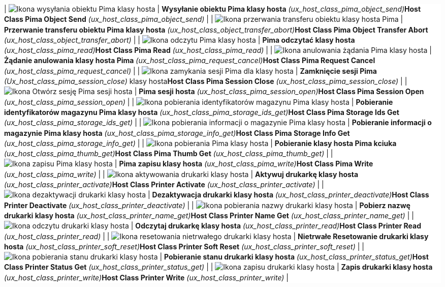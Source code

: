 | ![Ikona wysyłania obiektu Pima klasy hosta](./media/user-guide/usbx-events/image142.png)    | <span data-ttu-id="949aa-392">**Wysyłanie obiektu Pima klasy hosta** *(ux_host_class_pima_object_send)*</span><span class="sxs-lookup"><span data-stu-id="949aa-392">**Host Class Pima Object Send** *(ux_host_class_pima_object_send)*</span></span> |
| ![Ikona przerwania transferu obiektu klasy hosta Pima](./media/user-guide/usbx-events/image143.png)    | <span data-ttu-id="949aa-394">**Przerwanie transferu obiektu Pima klasy hosta** *(ux_host_class_object_transfer_abort)*</span><span class="sxs-lookup"><span data-stu-id="949aa-394">**Host Class Pima Object Transfer Abort** *(ux_host_class_object_transfer_abort)*</span></span> |
| ![Ikona odczytu Pima klasy hosta](./media/user-guide/usbx-events/image144.png)    | <span data-ttu-id="949aa-396">**Pima odczytać klasy hosta** *(ux_host_class_pima_read)*</span><span class="sxs-lookup"><span data-stu-id="949aa-396">**Host Class Pima Read** *(ux_host_class_pima_read)*</span></span> |
| ![Ikona anulowania żądania Pima klasy hosta](./media/user-guide/usbx-events/image145.png)    | <span data-ttu-id="949aa-398">**Żądanie anulowania klasy hosta Pima** *(ux_host_class_pima_request_cancel)*</span><span class="sxs-lookup"><span data-stu-id="949aa-398">**Host Class Pima Request Cancel** *(ux_host_class_pima_request_cancel)*</span></span> |
| ![Ikona zamykania sesji Pima dla klasy hosta](./media/user-guide/usbx-events/image146.png)    | <span data-ttu-id="949aa-400">**Zamknięcie sesji Pima** *(Ux_host_class_pima_session_close)* klasy hosta</span><span class="sxs-lookup"><span data-stu-id="949aa-400">**Host Class Pima Session Close** *(ux_host_class_pima_session_close)*</span></span> |
| ![Ikona Otwórz sesję Pima sesji hosta](./media/user-guide/usbx-events/image147.png)    | <span data-ttu-id="949aa-402">**Pima sesji hosta** *(ux_host_class_pima_session_open)*</span><span class="sxs-lookup"><span data-stu-id="949aa-402">**Host Class Pima Session Open** *(ux_host_class_pima_session_open)*</span></span> |
| ![Ikona pobierania identyfikatorów magazynu Pima klasy hosta](./media/user-guide/usbx-events/image148.png)    | <span data-ttu-id="949aa-404">**Pobieranie identyfikatorów magazynu Pima klasy hosta** *(ux_host_class_pima_storage_ids_get)*</span><span class="sxs-lookup"><span data-stu-id="949aa-404">**Host Class Pima Storage Ids Get** *(ux_host_class_pima_storage_ids_get)*</span></span> |
| ![Ikona pobierania informacji o magazynie Pima klasy hosta](./media/user-guide/usbx-events/image149.png)    | <span data-ttu-id="949aa-406">**Pobieranie informacji o magazynie Pima klasy hosta** *(ux_host_class_pima_storage_info_get)*</span><span class="sxs-lookup"><span data-stu-id="949aa-406">**Host Class Pima Storage Info Get** *(ux_host_class_pima_storage_info_get)*</span></span> |
| ![Ikona pobierania Pima klasy hosta](./media/user-guide/usbx-events/image150.png)    | <span data-ttu-id="949aa-408">**Pobieranie klasy hosta Pima kciuka** *(ux_host_class_pima_thumb_get)*</span><span class="sxs-lookup"><span data-stu-id="949aa-408">**Host Class Pima Thumb Get** *(ux_host_class_pima_thumb_get)*</span></span> |
| ![Ikona zapisu Pima klasy hosta](./media/user-guide/usbx-events/image151.png)    | <span data-ttu-id="949aa-410">**Pima zapisu klasy hosta** *(ux_host_class_pima_write)*</span><span class="sxs-lookup"><span data-stu-id="949aa-410">**Host Class Pima Write** *(ux_host_class_pima_write)*</span></span> |
| ![Ikona aktywowania drukarki klasy hosta](./media/user-guide/usbx-events/image152.png)    | <span data-ttu-id="949aa-412">**Aktywuj drukarkę klasy hosta** *(ux_host_class_printer_activate)*</span><span class="sxs-lookup"><span data-stu-id="949aa-412">**Host Class Printer Activate** *(ux_host_class_printer_activate)*</span></span> |
| ![Ikona dezaktywacji drukarki klasy hosta](./media/user-guide/usbx-events/image153.png)    | <span data-ttu-id="949aa-414">**Dezaktywacja drukarki klasy hosta** *(ux_host_class_printer_deactivate)*</span><span class="sxs-lookup"><span data-stu-id="949aa-414">**Host Class Printer Deactivate** *(ux_host_class_printer_deactivate)*</span></span> |
| ![Ikona pobierania nazwy drukarki klasy hosta](./media/user-guide/usbx-events/image154.png)    | <span data-ttu-id="949aa-416">**Pobierz nazwę drukarki klasy hosta** *(ux_host_class_printer_name_get)*</span><span class="sxs-lookup"><span data-stu-id="949aa-416">**Host Class Printer Name Get** *(ux_host_class_printer_name_get)*</span></span> |
| ![Ikona odczytu drukarki klasy hosta](./media/user-guide/usbx-events/image155.png)    |  <span data-ttu-id="949aa-418">**Odczytaj drukarkę klasy hosta** *(ux_host_class_printer_read)*</span><span class="sxs-lookup"><span data-stu-id="949aa-418">**Host Class Printer Read** *(ux_host_class_printer_read)*</span></span> |
| ![Ikona resetowania nietrwałego drukarki klasy hosta](./media/user-guide/usbx-events/image156.png)    | <span data-ttu-id="949aa-420">**Nietrwałe Resetowanie drukarki klasy hosta** *(ux_host_class_printer_soft_reset)*</span><span class="sxs-lookup"><span data-stu-id="949aa-420">**Host Class Printer Soft Reset** *(ux_host_class_printer_soft_reset)*</span></span> |
| ![Ikona pobierania stanu drukarki klasy hosta](./media/user-guide/usbx-events/image157.png)    | <span data-ttu-id="949aa-422">**Pobieranie stanu drukarki klasy hosta** *(ux_host_class_printer_status_get)*</span><span class="sxs-lookup"><span data-stu-id="949aa-422">**Host Class Printer Status Get** *(ux_host_class_printer_status_get)*</span></span> |
| ![Ikona zapisu drukarki klasy hosta](./media/user-guide/usbx-events/image158.png)    | <span data-ttu-id="949aa-424">**Zapis drukarki klasy hosta** *(ux_host_class_printer_write)*</span><span class="sxs-lookup"><span data-stu-id="949aa-424">**Host Class Printer Write** *(ux_host_class_printer_write)*</span></span> |
